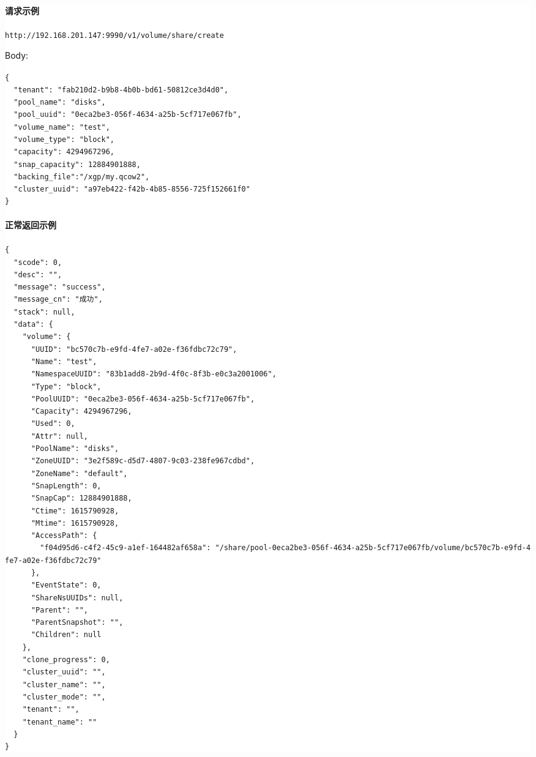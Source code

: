 #### 请求示例
```
http://192.168.201.147:9990/v1/volume/share/create
```
Body:
```
{
  "tenant": "fab210d2-b9b8-4b0b-bd61-50812ce3d4d0",
  "pool_name": "disks",
  "pool_uuid": "0eca2be3-056f-4634-a25b-5cf717e067fb",
  "volume_name": "test",
  "volume_type": "block",
  "capacity": 4294967296,
  "snap_capacity": 12884901888,
  "backing_file":"/xgp/my.qcow2",
  "cluster_uuid": "a97eb422-f42b-4b85-8556-725f152661f0"
}
```

#### 正常返回示例
```
{
  "scode": 0,
  "desc": "",
  "message": "success",
  "message_cn": "成功",
  "stack": null,
  "data": {
    "volume": {
      "UUID": "bc570c7b-e9fd-4fe7-a02e-f36fdbc72c79",
      "Name": "test",
      "NamespaceUUID": "83b1add8-2b9d-4f0c-8f3b-e0c3a2001006",
      "Type": "block",
      "PoolUUID": "0eca2be3-056f-4634-a25b-5cf717e067fb",
      "Capacity": 4294967296,
      "Used": 0,
      "Attr": null,
      "PoolName": "disks",
      "ZoneUUID": "3e2f589c-d5d7-4807-9c03-238fe967cdbd",
      "ZoneName": "default",
      "SnapLength": 0,
      "SnapCap": 12884901888,
      "Ctime": 1615790928,
      "Mtime": 1615790928,
      "AccessPath": {
        "f04d95d6-c4f2-45c9-a1ef-164482af658a": "/share/pool-0eca2be3-056f-4634-a25b-5cf717e067fb/volume/bc570c7b-e9fd-4fe7-a02e-f36fdbc72c79"
      },
      "EventState": 0,
      "ShareNsUUIDs": null,
      "Parent": "",
      "ParentSnapshot": "",
      "Children": null
    },
    "clone_progress": 0,
    "cluster_uuid": "",
    "cluster_name": "",
    "cluster_mode": "",
    "tenant": "",
    "tenant_name": ""
  }
}
```
